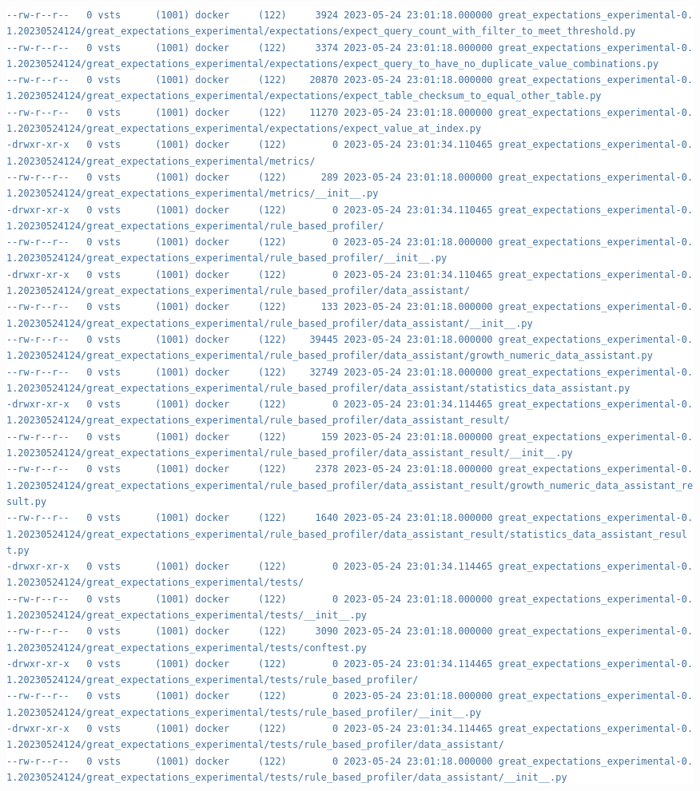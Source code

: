 ```diff
--rw-r--r--   0 vsts      (1001) docker     (122)     3924 2023-05-24 23:01:18.000000 great_expectations_experimental-0.1.20230524124/great_expectations_experimental/expectations/expect_query_count_with_filter_to_meet_threshold.py
--rw-r--r--   0 vsts      (1001) docker     (122)     3374 2023-05-24 23:01:18.000000 great_expectations_experimental-0.1.20230524124/great_expectations_experimental/expectations/expect_query_to_have_no_duplicate_value_combinations.py
--rw-r--r--   0 vsts      (1001) docker     (122)    20870 2023-05-24 23:01:18.000000 great_expectations_experimental-0.1.20230524124/great_expectations_experimental/expectations/expect_table_checksum_to_equal_other_table.py
--rw-r--r--   0 vsts      (1001) docker     (122)    11270 2023-05-24 23:01:18.000000 great_expectations_experimental-0.1.20230524124/great_expectations_experimental/expectations/expect_value_at_index.py
-drwxr-xr-x   0 vsts      (1001) docker     (122)        0 2023-05-24 23:01:34.110465 great_expectations_experimental-0.1.20230524124/great_expectations_experimental/metrics/
--rw-r--r--   0 vsts      (1001) docker     (122)      289 2023-05-24 23:01:18.000000 great_expectations_experimental-0.1.20230524124/great_expectations_experimental/metrics/__init__.py
-drwxr-xr-x   0 vsts      (1001) docker     (122)        0 2023-05-24 23:01:34.110465 great_expectations_experimental-0.1.20230524124/great_expectations_experimental/rule_based_profiler/
--rw-r--r--   0 vsts      (1001) docker     (122)        0 2023-05-24 23:01:18.000000 great_expectations_experimental-0.1.20230524124/great_expectations_experimental/rule_based_profiler/__init__.py
-drwxr-xr-x   0 vsts      (1001) docker     (122)        0 2023-05-24 23:01:34.110465 great_expectations_experimental-0.1.20230524124/great_expectations_experimental/rule_based_profiler/data_assistant/
--rw-r--r--   0 vsts      (1001) docker     (122)      133 2023-05-24 23:01:18.000000 great_expectations_experimental-0.1.20230524124/great_expectations_experimental/rule_based_profiler/data_assistant/__init__.py
--rw-r--r--   0 vsts      (1001) docker     (122)    39445 2023-05-24 23:01:18.000000 great_expectations_experimental-0.1.20230524124/great_expectations_experimental/rule_based_profiler/data_assistant/growth_numeric_data_assistant.py
--rw-r--r--   0 vsts      (1001) docker     (122)    32749 2023-05-24 23:01:18.000000 great_expectations_experimental-0.1.20230524124/great_expectations_experimental/rule_based_profiler/data_assistant/statistics_data_assistant.py
-drwxr-xr-x   0 vsts      (1001) docker     (122)        0 2023-05-24 23:01:34.114465 great_expectations_experimental-0.1.20230524124/great_expectations_experimental/rule_based_profiler/data_assistant_result/
--rw-r--r--   0 vsts      (1001) docker     (122)      159 2023-05-24 23:01:18.000000 great_expectations_experimental-0.1.20230524124/great_expectations_experimental/rule_based_profiler/data_assistant_result/__init__.py
--rw-r--r--   0 vsts      (1001) docker     (122)     2378 2023-05-24 23:01:18.000000 great_expectations_experimental-0.1.20230524124/great_expectations_experimental/rule_based_profiler/data_assistant_result/growth_numeric_data_assistant_result.py
--rw-r--r--   0 vsts      (1001) docker     (122)     1640 2023-05-24 23:01:18.000000 great_expectations_experimental-0.1.20230524124/great_expectations_experimental/rule_based_profiler/data_assistant_result/statistics_data_assistant_result.py
-drwxr-xr-x   0 vsts      (1001) docker     (122)        0 2023-05-24 23:01:34.114465 great_expectations_experimental-0.1.20230524124/great_expectations_experimental/tests/
--rw-r--r--   0 vsts      (1001) docker     (122)        0 2023-05-24 23:01:18.000000 great_expectations_experimental-0.1.20230524124/great_expectations_experimental/tests/__init__.py
--rw-r--r--   0 vsts      (1001) docker     (122)     3090 2023-05-24 23:01:18.000000 great_expectations_experimental-0.1.20230524124/great_expectations_experimental/tests/conftest.py
-drwxr-xr-x   0 vsts      (1001) docker     (122)        0 2023-05-24 23:01:34.114465 great_expectations_experimental-0.1.20230524124/great_expectations_experimental/tests/rule_based_profiler/
--rw-r--r--   0 vsts      (1001) docker     (122)        0 2023-05-24 23:01:18.000000 great_expectations_experimental-0.1.20230524124/great_expectations_experimental/tests/rule_based_profiler/__init__.py
-drwxr-xr-x   0 vsts      (1001) docker     (122)        0 2023-05-24 23:01:34.114465 great_expectations_experimental-0.1.20230524124/great_expectations_experimental/tests/rule_based_profiler/data_assistant/
--rw-r--r--   0 vsts      (1001) docker     (122)        0 2023-05-24 23:01:18.000000 great_expectations_experimental-0.1.20230524124/great_expectations_experimental/tests/rule_based_profiler/data_assistant/__init__.py
```